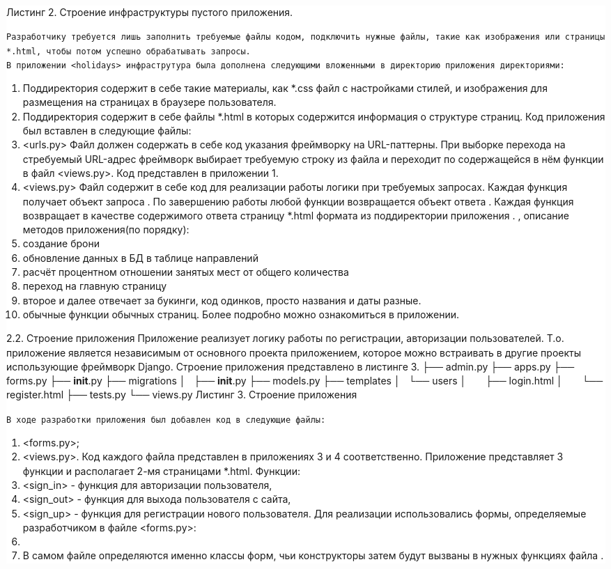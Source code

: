 Листинг 2. Строение инфраструктуры пустого приложения.

	Разработчику требуется лишь заполнить требуемые файлы кодом, подключить нужные файлы, такие как изображения или страницы *.html, чтобы потом успешно обрабатывать запросы.
	В приложении <holidays> инфраструтура была дополнена следующими вложенными в директорию приложения директориями:
1) <static>
	Поддиректория содержит в себе такие материалы, как *.css файл с настройками стилей, и изображения для размещения на страницах в браузере пользователя.
2) <templates>
	Поддиректория содержит в себе файлы *.html в которых содержится информация о структуре страниц.
	Код приложения был вставлен в следующие файлы:
1) <urls.py>
	Файл должен содержать в себе код указания фреймворку на URL-паттерны. При выборке перехода на стребуемый URL-адрес фреймворк выбирает требуемую строку из файла и переходит по содержащейся в нём функции в  файл <views.py>. Код представлен в приложении 1. 
2) <views.py>
	Файл содержит в себе код для реализации работы логики при требуемых запросах. Каждая функция получает объект запроса <request>. По завершению работы любой функции возвращается объект ответа <HttpResponse>. Каждая функция возвращает в качестве содержимого ответа страницу *.html формата из поддиректории приложения <templates>.
	<Holidays>, описание методов приложения(по порядку):
1) создание брони
2) обновление данных в БД в таблице направлений
3) расчёт процентном отношении занятых мест от общего количества
4) переход на главную страницу
5) второе и далее отвечает за букинги, код одинков, просто названия и даты разные.
6) обычные функции обычных страниц.
	Более подробно можно ознакомиться в приложении.



2.2. Строение приложения <users>
	Приложение <users> реализует логику работы по регистрации, авторизации пользователей.
	Т.о. приложение <users> является независимым от основного проекта приложением, которое можно встраивать в другие проекты использующие фреймворк Django. 
	Строение приложения представлено в листинге 3.
├── admin.py 
├── apps.py 
├── forms.py 
├── __init__.py 
├── migrations 
│   ├── __init__.py 
├── models.py 
├── templates 
│   └── users 
│       ├── login.html 
│       └── register.html 
├── tests.py 
└── views.py
	Листинг 3. Строение приложения <users>

	В ходе разработки приложения был добавлен код в следующие файлы:
1) <forms.py>;
2) <views.py>.
	Код каждого файла представлен в приложениях 3 и 4 соответственно.
	Приложение <users> представляет 3 функции и располагает 2-мя страницами *.html. Функции:
1) <sign_in> - функция для авторизации пользователя,
2) <sign_out> - функция для выхода пользователя с сайта,
3) <sign_up> - функция для регистрации нового пользователя.
	Для реализации использовались формы, определяемые разработчиком в файле <forms.py>:
1) <UserRegisterForm>
2) <UserLoginForm>
	В самом файле определяются именно классы форм, чьи конструкторы затем будут вызваны в нужных функциях файла <views.py>.